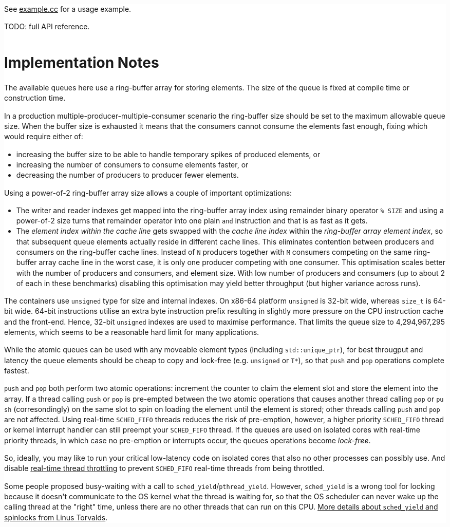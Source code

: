 See [example.cc](src/example.cc) for a usage example.

TODO: full API reference.

# Implementation Notes
The available queues here use a ring-buffer array for storing elements. The size of the queue is fixed at compile time or construction time.

In a production multiple-producer-multiple-consumer scenario the ring-buffer size should be set to the maximum allowable queue size. When the buffer size is exhausted it means that the consumers cannot consume the elements fast enough, fixing which would require either of:

* increasing the buffer size to be able to handle temporary spikes of produced elements, or
* increasing the number of consumers to consume elements faster, or
* decreasing the number of producers to producer fewer elements.

Using a power-of-2 ring-buffer array size allows a couple of important optimizations:

* The writer and reader indexes get mapped into the ring-buffer array index using remainder binary operator `% SIZE` and using a power-of-2 size turns that remainder operator into one plain `and` instruction and that is as fast as it gets.
* The *element index within the cache line* gets swapped with the *cache line index* within the *ring-buffer array element index*, so that subsequent queue elements actually reside in different cache lines. This eliminates contention between producers and consumers on the ring-buffer cache lines. Instead of `N` producers together with `M` consumers competing on the same ring-buffer array cache line in the worst case, it is only one producer competing with one consumer. This optimisation scales better with the number of producers and consumers, and element size. With low number of producers and consumers (up to about 2 of each in these benchmarks) disabling this optimisation may yield better throughput (but higher variance across runs).

The containers use `unsigned` type for size and internal indexes. On x86-64 platform `unsigned` is 32-bit wide, whereas `size_t` is 64-bit wide. 64-bit instructions utilise an extra byte instruction prefix resulting in slightly more pressure on the CPU instruction cache and the front-end. Hence, 32-bit `unsigned` indexes are used to maximise performance. That limits the queue size to 4,294,967,295 elements, which seems to be a reasonable hard limit for many applications.

While the atomic queues can be used with any moveable element types (including `std::unique_ptr`), for best througput and latency the queue elements should be cheap to copy and lock-free (e.g. `unsigned` or `T*`), so that `push` and `pop` operations complete fastest.

`push` and `pop` both perform two atomic operations: increment the counter to claim the element slot and store the element into the array. If a thread calling `push` or `pop` is pre-empted between the two atomic operations that causes another thread calling `pop` or `push` (corresondingly) on the same slot to spin on loading the element until the element is stored; other threads calling `push` and `pop` are not affected. Using real-time `SCHED_FIFO` threads reduces the risk of pre-emption, however, a higher priority `SCHED_FIFO` thread or kernel interrupt handler can still preempt your `SCHED_FIFO` thread. If the queues are used on isolated cores with real-time priority threads, in which case no pre-emption or interrupts occur, the queues operations become _lock-free_.

So, ideally, you may like to run your critical low-latency code on isolated cores that also no other processes can possibly use. And disable [real-time thread throttling](#real-time-thread-throttling) to prevent `SCHED_FIFO` real-time threads from being throttled.

Some people proposed busy-waiting with a call to `sched_yield`/`pthread_yield`. However, `sched_yield` is a wrong tool for locking because it doesn't communicate to the OS kernel what the thread is waiting for, so that the OS scheduler can never wake up the calling thread at the "right" time, unless there are no other threads that can run on this CPU. [More details about `sched_yield` and spinlocks from Linus Torvalds](https://www.realworldtech.com/forum/?threadid=189711&curpostid=189752).
